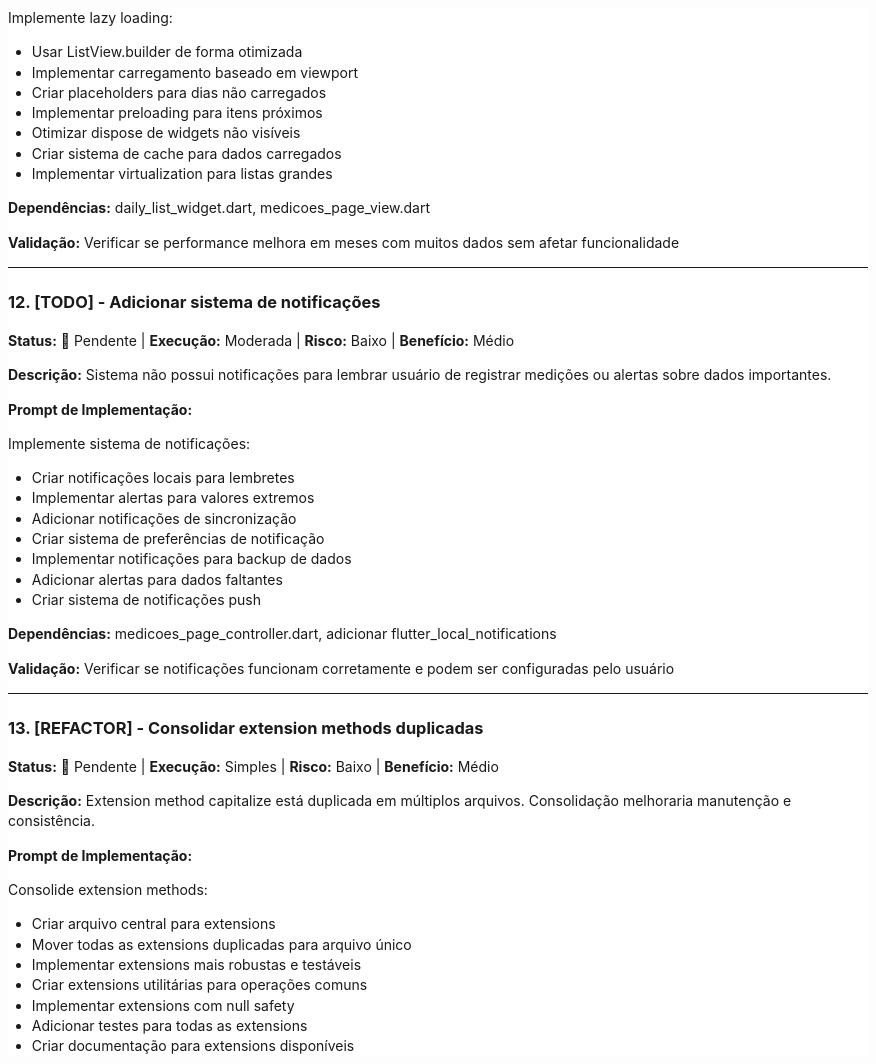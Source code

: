 Implemente lazy loading:
- Usar ListView.builder de forma otimizada
- Implementar carregamento baseado em viewport
- Criar placeholders para dias não carregados
- Implementar preloading para itens próximos
- Otimizar dispose de widgets não visíveis
- Criar sistema de cache para dados carregados
- Implementar virtualization para listas grandes

**Dependências:** daily_list_widget.dart, medicoes_page_view.dart

**Validação:** Verificar se performance melhora em meses com muitos dados 
sem afetar funcionalidade

---

### 12. [TODO] - Adicionar sistema de notificações

**Status:** 🔴 Pendente | **Execução:** Moderada | **Risco:** Baixo | **Benefício:** Médio

**Descrição:** Sistema não possui notificações para lembrar usuário de 
registrar medições ou alertas sobre dados importantes.

**Prompt de Implementação:**

Implemente sistema de notificações:
- Criar notificações locais para lembretes
- Implementar alertas para valores extremos
- Adicionar notificações de sincronização
- Criar sistema de preferências de notificação
- Implementar notificações para backup de dados
- Adicionar alertas para dados faltantes
- Criar sistema de notificações push

**Dependências:** medicoes_page_controller.dart, adicionar flutter_local_notifications

**Validação:** Verificar se notificações funcionam corretamente e podem 
ser configuradas pelo usuário

---

### 13. [REFACTOR] - Consolidar extension methods duplicadas

**Status:** 🔴 Pendente | **Execução:** Simples | **Risco:** Baixo | **Benefício:** Médio

**Descrição:** Extension method capitalize está duplicada em múltiplos 
arquivos. Consolidação melhoraria manutenção e consistência.

**Prompt de Implementação:**

Consolide extension methods:
- Criar arquivo central para extensions
- Mover todas as extensions duplicadas para arquivo único
- Implementar extensions mais robustas e testáveis
- Criar extensions utilitárias para operações comuns
- Implementar extensions com null safety
- Adicionar testes para todas as extensions
- Criar documentação para extensions disponíveis
